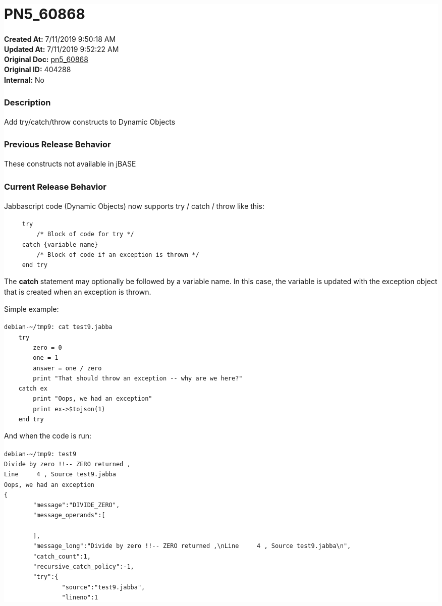 # PN5_60868

**Created At:** 7/11/2019 9:50:18 AM  
**Updated At:** 7/11/2019 9:52:22 AM  
**Original Doc:** [pn5_60868](https://docs.jbase.com/61286-5-7-3-release-notes/pn5_60868)  
**Original ID:** 404288  
**Internal:** No  


### Description

Add try/catch/throw constructs to Dynamic Objects



### Previous Release Behavior

These constructs not available in jBASE



### Current Release Behavior

Jabbascript code (Dynamic Objects) now supports try / catch / throw like this:

```
     try
         /* Block of code for try */
     catch {variable_name}
         /* Block of code if an exception is thrown */
     end try
```

The **catch** statement may optionally be followed by a variable name. In this case, the variable is updated with the exception object that is created when an exception is thrown.

Simple example:

```
debian-~/tmp9: cat test9.jabba
    try
        zero = 0
        one = 1
        answer = one / zero
        print "That should throw an exception -- why are we here?"
    catch ex
        print "Oops, we had an exception"
        print ex->$tojson(1)
    end try
```

And when the code is run:

```
debian-~/tmp9: test9
Divide by zero !!-- ZERO returned ,
Line     4 , Source test9.jabba
Oops, we had an exception
{
        "message":"DIVIDE_ZERO",
        "message_operands":[

        ],
        "message_long":"Divide by zero !!-- ZERO returned ,\nLine     4 , Source test9.jabba\n",
        "catch_count":1,
        "recursive_catch_policy":-1,
        "try":{
                "source":"test9.jabba",
                "lineno":1
```